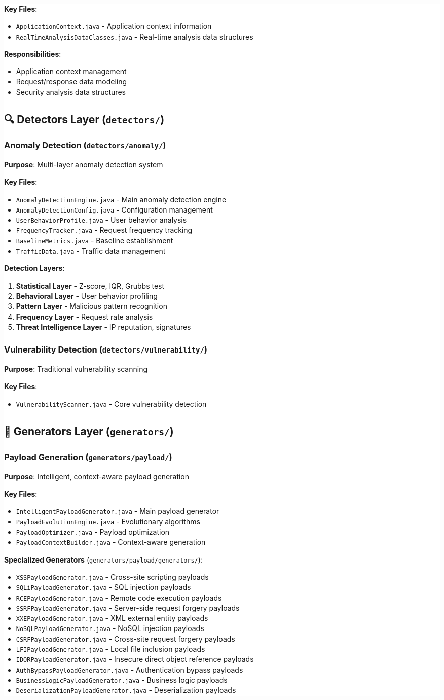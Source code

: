 **Key Files**:
- `ApplicationContext.java` - Application context information
- `RealTimeAnalysisDataClasses.java` - Real-time analysis data structures

**Responsibilities**:
- Application context management
- Request/response data modeling
- Security analysis data structures

## 🔍 **Detectors Layer** (`detectors/`)

### Anomaly Detection (`detectors/anomaly/`)
**Purpose**: Multi-layer anomaly detection system

**Key Files**:
- `AnomalyDetectionEngine.java` - Main anomaly detection engine
- `AnomalyDetectionConfig.java` - Configuration management
- `UserBehaviorProfile.java` - User behavior analysis
- `FrequencyTracker.java` - Request frequency tracking
- `BaselineMetrics.java` - Baseline establishment
- `TrafficData.java` - Traffic data management

**Detection Layers**:
1. **Statistical Layer** - Z-score, IQR, Grubbs test
2. **Behavioral Layer** - User behavior profiling
3. **Pattern Layer** - Malicious pattern recognition
4. **Frequency Layer** - Request rate analysis
5. **Threat Intelligence Layer** - IP reputation, signatures

### Vulnerability Detection (`detectors/vulnerability/`)
**Purpose**: Traditional vulnerability scanning

**Key Files**:
- `VulnerabilityScanner.java` - Core vulnerability detection

## 🧬 **Generators Layer** (`generators/`)

### Payload Generation (`generators/payload/`)
**Purpose**: Intelligent, context-aware payload generation

**Key Files**:
- `IntelligentPayloadGenerator.java` - Main payload generator
- `PayloadEvolutionEngine.java` - Evolutionary algorithms
- `PayloadOptimizer.java` - Payload optimization
- `PayloadContextBuilder.java` - Context-aware generation

**Specialized Generators** (`generators/payload/generators/`):
- `XSSPayloadGenerator.java` - Cross-site scripting payloads
- `SQLiPayloadGenerator.java` - SQL injection payloads
- `RCEPayloadGenerator.java` - Remote code execution payloads
- `SSRFPayloadGenerator.java` - Server-side request forgery payloads
- `XXEPayloadGenerator.java` - XML external entity payloads
- `NoSQLPayloadGenerator.java` - NoSQL injection payloads
- `CSRFPayloadGenerator.java` - Cross-site request forgery payloads
- `LFIPayloadGenerator.java` - Local file inclusion payloads
- `IDORPayloadGenerator.java` - Insecure direct object reference payloads
- `AuthBypassPayloadGenerator.java` - Authentication bypass payloads
- `BusinessLogicPayloadGenerator.java` - Business logic payloads
- `DeserializationPayloadGenerator.java` - Deserialization payloads
